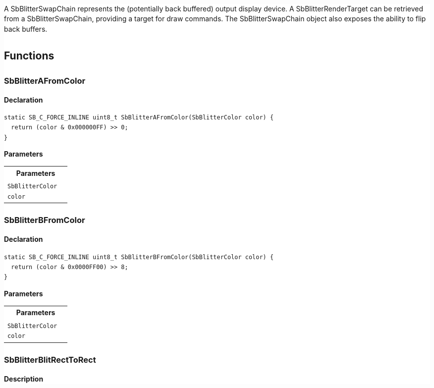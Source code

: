 A SbBlitterSwapChain represents the (potentially back buffered) output
display device.  A SbBlitterRenderTarget can be retrieved from a
SbBlitterSwapChain, providing a target for draw commands.  The
SbBlitterSwapChain object also exposes the ability to flip back buffers.

## Functions

### SbBlitterAFromColor

**Declaration**

```
static SB_C_FORCE_INLINE uint8_t SbBlitterAFromColor(SbBlitterColor color) {
  return (color & 0x000000FF) >> 0;
}
```

**Parameters**



<table class="responsive">
  <tr><th colspan="2">Parameters</th></tr>
  <tr>
    <td><code>SbBlitterColor</code><br>
        <code>color</code></td>
    <td> </td>
  </tr>
</table>

### SbBlitterBFromColor

**Declaration**

```
static SB_C_FORCE_INLINE uint8_t SbBlitterBFromColor(SbBlitterColor color) {
  return (color & 0x0000FF00) >> 8;
}
```

**Parameters**



<table class="responsive">
  <tr><th colspan="2">Parameters</th></tr>
  <tr>
    <td><code>SbBlitterColor</code><br>
        <code>color</code></td>
    <td> </td>
  </tr>
</table>

### SbBlitterBlitRectToRect

**Description**
